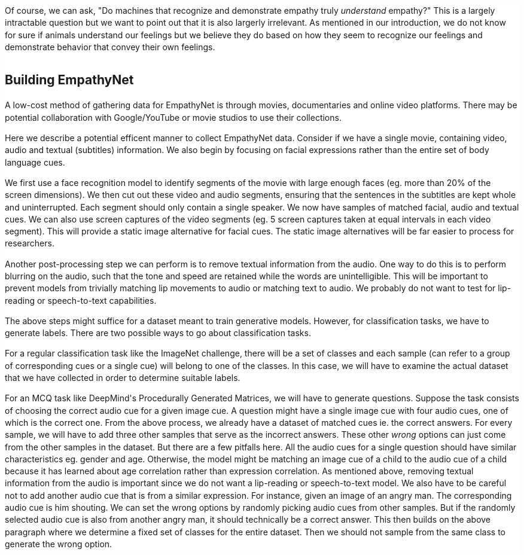 Of course, we can ask, "Do machines that recognize and demonstrate empathy truly *understand* empathy?" This is a largely intractable question but we want to point out that it is also largerly irrelevant. As mentioned in our introduction, we do not know for sure if animals understand our feelings but we believe they do based on how they seem to recognize our feelings and demonstrate behavior that convey their own feelings.

## Building EmpathyNet

A low-cost method of gathering data for EmpathyNet is through movies, documentaries and online video platforms. There may be potential collaboration with Google/YouTube or movie studios to use their collections.

Here we describe a potential efficent manner to collect EmpathyNet data. Consider if we have a single movie, containing video, audio and textual (subtitles) information. We also begin by focusing on facial expressions rather than the entire set of body language cues.

We first use a face recognition model to identify segments of the movie with large enough faces (eg. more than 20% of the screen dimensions). We then cut out these video and audio segments, ensuring that the sentences in the subtitles are kept whole and uninterrupted. Each segment should only contain a single speaker. We now have samples of matched facial, audio and textual cues. We can also use screen captures of the video segments (eg. 5 screen captures taken at equal intervals in each video segment). This will provide a static image alternative for facial cues. The static image alternatives will be far easier to process for researchers.

Another post-processing step we can perform is to remove textual information from the audio. One way to do this is to perform blurring on the audio, such that the tone and speed are retained while the words are unintelligible. This will be important to prevent models from trivially matching lip movements to audio or matching text to audio. We probably do not want to test for lip-reading or speech-to-text capabilities.

The above steps might suffice for a dataset meant to train generative models. However, for classification tasks, we have to generate labels. There are two possible ways to go about classification tasks.

For a regular classification task like the ImageNet challenge, there will be a set of classes and each sample (can refer to a group of corresponding cues or a single cue) will belong to one of the classes. In this case, we will have to examine the actual dataset that we have collected in order to determine suitable labels.

For an MCQ task like DeepMind's Procedurally Generated Matrices, we will have to generate questions. Suppose the task consists of choosing the correct audio cue for a given image cue. A question might have a single image cue with four audio cues, one of which is the correct one. From the above process, we already have a dataset of matched cues ie. the correct answers. For every sample, we will have to add three other samples that serve as the incorrect answers. These other *wrong* options can just come from the other samples in the dataset. But there are a few pitfalls here. All the audio cues for a single question should have similar characteristics eg. gender and age. Otherwise, the model might be matching an image cue of a child to the audio cue of a child because it has learned about age correlation rather than expression correlation. As mentioned above, removing textual information from the audio is important since we do not want a lip-reading or speech-to-text model. We also have to be careful not to add another audio cue that is from a similar expression. For instance, given an image of an angry man. The corresponding audio cue is him shouting. We can set the wrong options by randomly picking audio cues from other samples. But if the randomly selected audio cue is also from another angry man, it should technically be a correct answer. This then builds on the above paragraph where we determine a fixed set of classes for the entire dataset. Then we should not sample from the same class to generate the wrong option.
